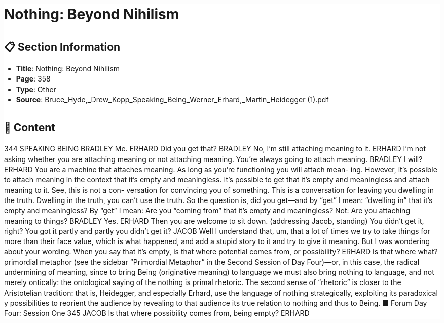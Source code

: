 # Nothing: Beyond Nihilism

## 📋 Section Information

- **Title**: Nothing: Beyond Nihilism
- **Page**: 358
- **Type**: Other
- **Source**: Bruce_Hyde,_Drew_Kopp_Speaking_Being_Werner_Erhard,_Martin_Heidegger (1).pdf

## 📄 Content

344
SPEAKING BEING
BRADLEY
Me.
ERHARD
Did you get that?
BRADLEY
No, I’m still attaching meaning to it.
ERHARD
I’m not asking whether you are attaching meaning or not attaching meaning. You’re always
going to attach meaning.
BRADLEY
I will?
ERHARD
You are a machine that attaches meaning. As long as you’re functioning you will attach mean-
ing. However, it’s possible to attach meaning in the context that it’s empty and meaningless. It’s
possible to get that it’s empty and meaningless and attach meaning to it. See, this is not a con-
versation for convincing you of something. This is a conversation for leaving you dwelling in
the truth. Dwelling in the truth, you can’t use the truth. So the question is, did you get—and by
“get” I mean: “dwelling in” that it’s empty and meaningless? By “get” I mean: Are you “coming
from” that it’s empty and meaningless? Not: Are you attaching meaning to things?
BRADLEY
Yes.
ERHARD
Then you are welcome to sit down.
(addressing Jacob, standing)
You didn’t get it, right? You got it partly and partly you didn’t get it?
JACOB
Well I understand that, um, that a lot of times we try to take things for more than their face
value, which is what happened, and add a stupid story to it and try to give it meaning. But I was
wondering about your wording. When you say that it’s empty, is that where potential comes
from, or possibility?
ERHARD
Is that where what?
primordial metaphor (see the sidebar “Primordial Metaphor”
in the Second Session of Day Four)—or, in this case, the radical
undermining of meaning, since to bring Being (originative
meaning) to language we must also bring nothing to language,
and not merely ontically: the ontological saying of the nothing is
primal rhetoric.
The second sense of “rhetoric” is closer to the Aristotelian
tradition: that is, Heidegger, and especially Erhard, use the
language of nothing strategically, exploiting its paradoxical
y
possibilities to reorient the audience by revealing to that audience
its true relation to nothing and thus to Being. ■
Forum Day Four: Session One
345
JACOB
Is that where possibility comes from, being empty?
ERHARD